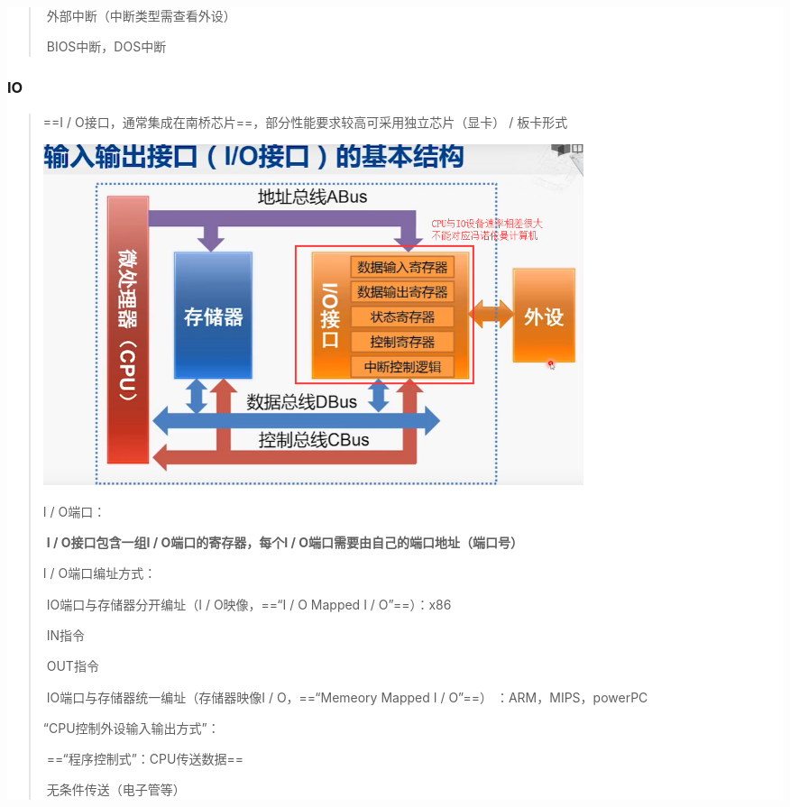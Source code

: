 > ​	外部中断（中断类型需查看外设）
>
>  
>
> ​	BIOS中断，DOS中断



### IO

>  ==I / O接口，通常集成在南桥芯片==，部分性能要求较高可采用独立芯片（显卡） / 板卡形式
>
>  <img src="image-20200531153006467.png"  style="zoom:67%;" />
>
>  
>
>  I / O端口：
>
>  ​	**I / O接口包含一组I / O端口的寄存器，每个I / O端口需要由自己的端口地址（端口号）**
>
>  I / O端口编址方式：
>
>  ​	IO端口与存储器分开编址（I / O映像，==“I / O Mapped I / O”==）：x86
>
>  ​		IN指令
>
>  ​		OUT指令
>
>  ​	IO端口与存储器统一编址（存储器映像I / O，==“Memeory Mapped I / O”==） ：ARM，MIPS，powerPC
>
>  
>
>  “CPU控制外设输入输出方式”：
>
>  ​	==“程序控制式”：CPU传送数据==
>
>  ​		无条件传送（电子管等）